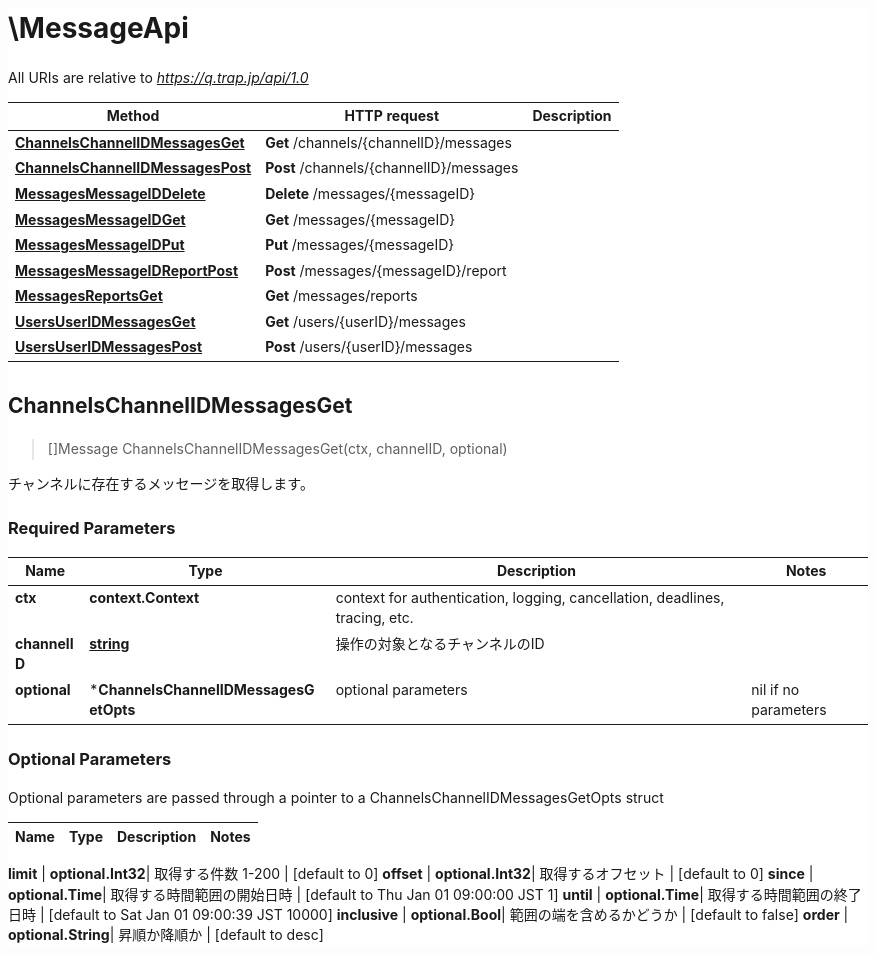 # \MessageApi

All URIs are relative to *https://q.trap.jp/api/1.0*

Method | HTTP request | Description
------------- | ------------- | -------------
[**ChannelsChannelIDMessagesGet**](MessageApi.md#ChannelsChannelIDMessagesGet) | **Get** /channels/{channelID}/messages | 
[**ChannelsChannelIDMessagesPost**](MessageApi.md#ChannelsChannelIDMessagesPost) | **Post** /channels/{channelID}/messages | 
[**MessagesMessageIDDelete**](MessageApi.md#MessagesMessageIDDelete) | **Delete** /messages/{messageID} | 
[**MessagesMessageIDGet**](MessageApi.md#MessagesMessageIDGet) | **Get** /messages/{messageID} | 
[**MessagesMessageIDPut**](MessageApi.md#MessagesMessageIDPut) | **Put** /messages/{messageID} | 
[**MessagesMessageIDReportPost**](MessageApi.md#MessagesMessageIDReportPost) | **Post** /messages/{messageID}/report | 
[**MessagesReportsGet**](MessageApi.md#MessagesReportsGet) | **Get** /messages/reports | 
[**UsersUserIDMessagesGet**](MessageApi.md#UsersUserIDMessagesGet) | **Get** /users/{userID}/messages | 
[**UsersUserIDMessagesPost**](MessageApi.md#UsersUserIDMessagesPost) | **Post** /users/{userID}/messages | 



## ChannelsChannelIDMessagesGet

> []Message ChannelsChannelIDMessagesGet(ctx, channelID, optional)


チャンネルに存在するメッセージを取得します。

### Required Parameters


Name | Type | Description  | Notes
------------- | ------------- | ------------- | -------------
**ctx** | **context.Context** | context for authentication, logging, cancellation, deadlines, tracing, etc.
**channelID** | [**string**](.md)| 操作の対象となるチャンネルのID | 
 **optional** | ***ChannelsChannelIDMessagesGetOpts** | optional parameters | nil if no parameters

### Optional Parameters

Optional parameters are passed through a pointer to a ChannelsChannelIDMessagesGetOpts struct


Name | Type | Description  | Notes
------------- | ------------- | ------------- | -------------

 **limit** | **optional.Int32**| 取得する件数 1-200 | [default to 0]
 **offset** | **optional.Int32**| 取得するオフセット | [default to 0]
 **since** | **optional.Time**| 取得する時間範囲の開始日時 | [default to Thu Jan 01 09:00:00 JST 1]
 **until** | **optional.Time**| 取得する時間範囲の終了日時 | [default to Sat Jan 01 09:00:39 JST 10000]
 **inclusive** | **optional.Bool**| 範囲の端を含めるかどうか | [default to false]
 **order** | **optional.String**| 昇順か降順か | [default to desc]
